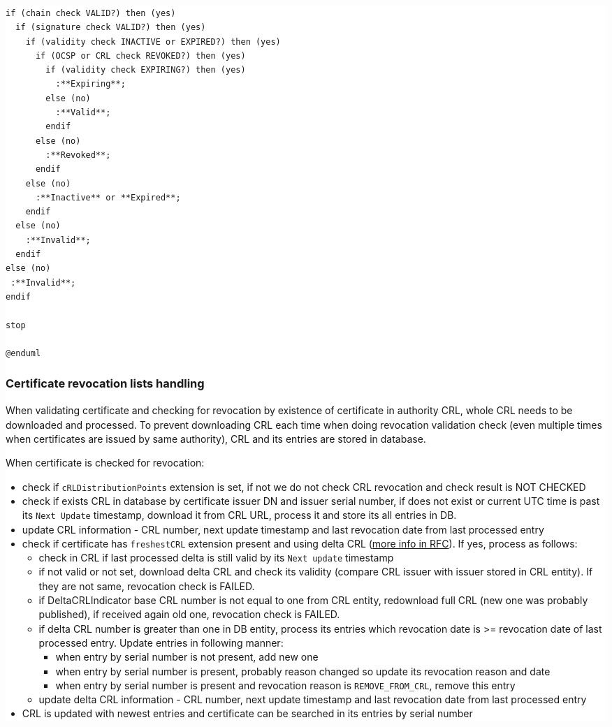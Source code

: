 ```plantuml
if (chain check VALID?) then (yes)
  if (signature check VALID?) then (yes)
    if (validity check INACTIVE or EXPIRED?) then (yes)
      if (OCSP or CRL check REVOKED?) then (yes)
        if (validity check EXPIRING?) then (yes)
          :**Expiring**;
        else (no)
          :**Valid**;
        endif
      else (no)
        :**Revoked**;
      endif
    else (no)
      :**Inactive** or **Expired**;
    endif
  else (no)
    :**Invalid**;
  endif
else (no)
 :**Invalid**;
endif

stop

@enduml
```

### Certificate revocation lists handling

When validating certificate and checking for revocation by existence of certificate in authority CRL, whole CRL needs to be downloaded and processed.
To prevent downloading CRL each time when doing revocation validation check (even multiple times when certificates are issued by same authority), CRL and its entries are stored in database.

When certificate is checked for revocation:
- check if `cRLDistributionPoints` extension is set, if not we do not check CRL revocation and check result is <span class="badge badge--secondary">NOT CHECKED</span>
- check if exists CRL in database by certificate issuer DN and issuer serial number, if does not exist or current UTC time is past its `Next Update` timestamp, download it from CRL URL, process it and store its all entries in DB.
- update CRL information - CRL number, next update timestamp and last revocation date from last processed entry
- check if certificate has `freshestCRL` extension present and using delta CRL ([more info in RFC](https://datatracker.ietf.org/doc/html/rfc5280#section-5.2.4)). If yes, process as follows:
   - check in CRL if last processed delta is still valid by its `Next update` timestamp
   - if not valid or not set, download delta CRL and check its validity (compare CRL issuer with issuer stored in CRL entity). If they are not same, revocation check is <span class="badge badge--danger">FAILED</span>.
   - if DeltaCRLIndicator base CRL number is not equal to one from CRL entity, redownload full CRL (new one was probably published), if received again old one, revocation check is <span class="badge badge--danger">FAILED</span>.
   - if delta CRL number is greater than one in DB entity, process its entries which revocation date is >= revocation date of last processed entry. Update entries in following manner:
      - when entry by serial number is not present, add new one
      - when entry by serial number is present, probably reason changed so update its revocation reason and date
      - when entry by serial number is present and revocation reason is `REMOVE_FROM_CRL`, remove this entry
   - update delta CRL information - CRL number, next update timestamp and last revocation date from last processed entry
- CRL is updated with newest entries and certificate can be searched in its entries by serial number
